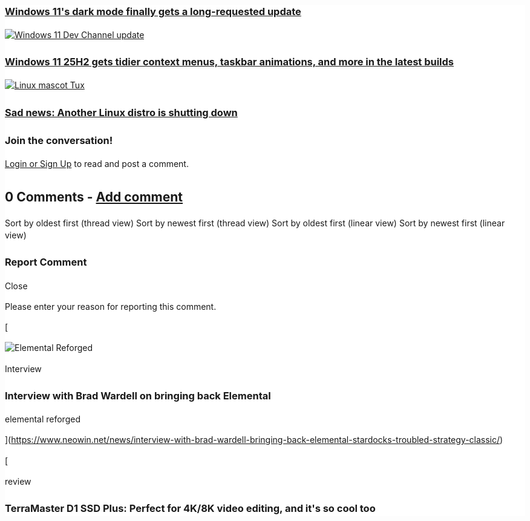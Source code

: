 ### [Windows 11's dark mode finally gets a long-requested update](/news/windows-11s-dark-mode-finally-gets-a-long-requested-update/)

[![Windows 11 Dev Channel update](https://cdn.neowin.com/news/images/uploaded/2025/07/1752235201_8_small.webp)](/news/windows-11-25h2-gets-tidier-context-menus-taskbar-animations-and-more-in-the-latest-builds/)

### [Windows 11 25H2 gets tidier context menus, taskbar animations, and more in the latest builds](/news/windows-11-25h2-gets-tidier-context-menus-taskbar-animations-and-more-in-the-latest-builds/)

[![Linux mascot Tux](https://cdn.neowin.com/news/images/uploaded/2025/05/1746423781_tux_small.jpg)](/news/sad-news-another-linux-distro-is-shutting-down/)

### [Sad news: Another Linux distro is shutting down](/news/sad-news-another-linux-distro-is-shutting-down/)

### Join the conversation!

[Login or Sign Up](#login-form) to read and post a comment.

## 0 Comments - [Add comment](#add)

Sort by oldest first (thread view) Sort by newest first (thread view) Sort by oldest first (linear view) Sort by newest first (linear view)

### Report Comment

Close

Please enter your reason for reporting this comment.

[

![Elemental Reforged](https://cdn.neowin.com/news/images/uploaded/2025/08/1754432638_eleref_ann_ss01_mediump.webp)

Interview

### Interview with Brad Wardell on bringing back Elemental

elemental reforged





](https://www.neowin.net/news/interview-with-brad-wardell-bringing-back-elemental-stardocks-troubled-strategy-classic/)

[

review

### TerraMaster D1 SSD Plus: Perfect for 4K/8K video editing, and it's so cool too
